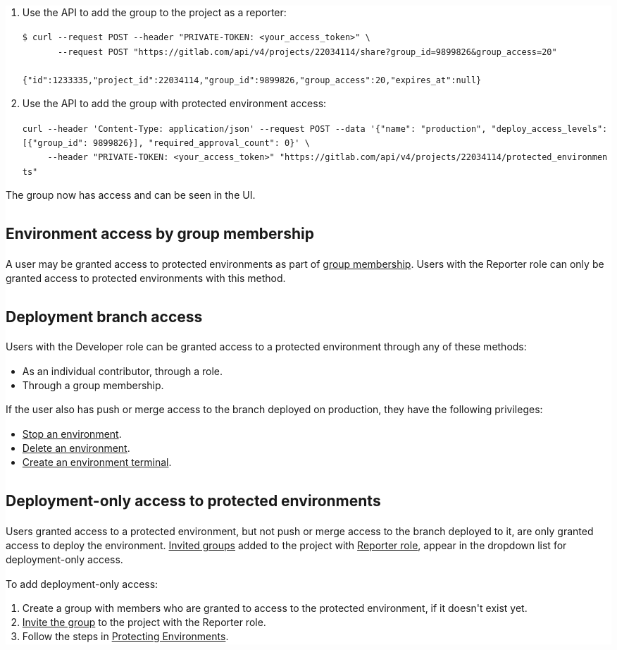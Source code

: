 1. Use the API to add the group to the project as a reporter:

   ```shell
   $ curl --request POST --header "PRIVATE-TOKEN: <your_access_token>" \
          --request POST "https://gitlab.com/api/v4/projects/22034114/share?group_id=9899826&group_access=20"

   {"id":1233335,"project_id":22034114,"group_id":9899826,"group_access":20,"expires_at":null}
   ```

1. Use the API to add the group with protected environment access:

   ```shell
   curl --header 'Content-Type: application/json' --request POST --data '{"name": "production", "deploy_access_levels": [{"group_id": 9899826}], "required_approval_count": 0}' \
        --header "PRIVATE-TOKEN: <your_access_token>" "https://gitlab.com/api/v4/projects/22034114/protected_environments"
   ```

The group now has access and can be seen in the UI.

## Environment access by group membership

A user may be granted access to protected environments as part of [group membership](../../user/group/index.md). Users
with the Reporter role can only be granted access to protected environments with this
method.

## Deployment branch access

Users with the Developer role can be granted
access to a protected environment through any of these methods:

- As an individual contributor, through a role.
- Through a group membership.

If the user also has push or merge access to the branch deployed on production,
they have the following privileges:

- [Stop an environment](index.md#stopping-an-environment).
- [Delete an environment](index.md#delete-an-environment).
- [Create an environment terminal](index.md#web-terminals-deprecated).

## Deployment-only access to protected environments

Users granted access to a protected environment, but not push or merge access
to the branch deployed to it, are only granted access to deploy the environment.
[Invited groups](../../user/project/members/share_project_with_groups.md#share-a-project-with-a-group) added
to the project with [Reporter role](../../user/permissions.md#project-members-permissions), appear in the dropdown list for deployment-only access.

To add deployment-only access:

1. Create a group with members who are granted to access to the protected environment, if it doesn't exist yet.
1. [Invite the group](../../user/project/members/share_project_with_groups.md#share-a-project-with-a-group) to the project with the Reporter role.
1. Follow the steps in [Protecting Environments](#protecting-environments).
